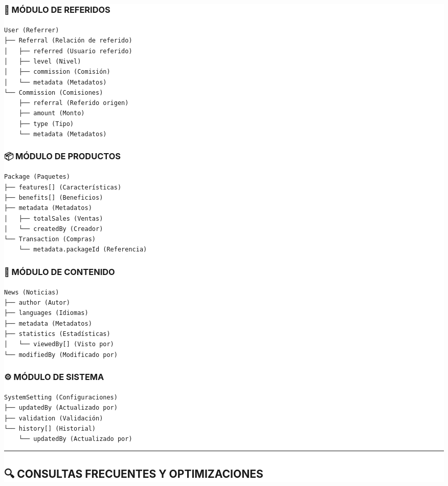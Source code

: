 ### 🔗 MÓDULO DE REFERIDOS
```
User (Referrer)
├── Referral (Relación de referido)
│   ├── referred (Usuario referido)
│   ├── level (Nivel)
│   ├── commission (Comisión)
│   └── metadata (Metadatos)
└── Commission (Comisiones)
    ├── referral (Referido origen)
    ├── amount (Monto)
    ├── type (Tipo)
    └── metadata (Metadatos)
```

### 📦 MÓDULO DE PRODUCTOS
```
Package (Paquetes)
├── features[] (Características)
├── benefits[] (Beneficios)
├── metadata (Metadatos)
│   ├── totalSales (Ventas)
│   └── createdBy (Creador)
└── Transaction (Compras)
    └── metadata.packageId (Referencia)
```

### 📰 MÓDULO DE CONTENIDO
```
News (Noticias)
├── author (Autor)
├── languages (Idiomas)
├── metadata (Metadatos)
├── statistics (Estadísticas)
│   └── viewedBy[] (Visto por)
└── modifiedBy (Modificado por)
```

### ⚙️ MÓDULO DE SISTEMA
```
SystemSetting (Configuraciones)
├── updatedBy (Actualizado por)
├── validation (Validación)
└── history[] (Historial)
    └── updatedBy (Actualizado por)
```

---

## 🔍 CONSULTAS FRECUENTES Y OPTIMIZACIONES
